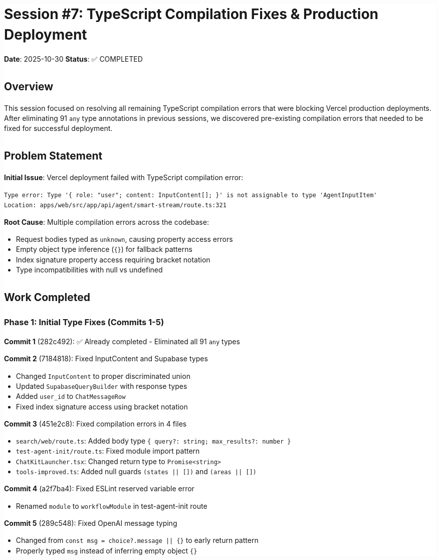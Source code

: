 # Session #7: TypeScript Compilation Fixes & Production Deployment

**Date**: 2025-10-30
**Status**: ✅ COMPLETED

## Overview

This session focused on resolving all remaining TypeScript compilation errors that were blocking Vercel production deployments. After eliminating 91 `any` type annotations in previous sessions, we discovered pre-existing compilation errors that needed to be fixed for successful deployment.

## Problem Statement

**Initial Issue**: Vercel deployment failed with TypeScript compilation error:
```
Type error: Type '{ role: "user"; content: InputContent[]; }' is not assignable to type 'AgentInputItem'
Location: apps/web/src/app/api/agent/smart-stream/route.ts:321
```

**Root Cause**: Multiple compilation errors across the codebase:
- Request bodies typed as `unknown`, causing property access errors
- Empty object type inference (`{}`) for fallback patterns
- Index signature property access requiring bracket notation
- Type incompatibilities with null vs undefined

## Work Completed

### Phase 1: Initial Type Fixes (Commits 1-5)

**Commit 1** (282c492): ✅ Already completed - Eliminated all 91 `any` types

**Commit 2** (7184818): Fixed InputContent and Supabase types
- Changed `InputContent` to proper discriminated union
- Updated `SupabaseQueryBuilder` with response types
- Added `user_id` to `ChatMessageRow`
- Fixed index signature access using bracket notation

**Commit 3** (451e2c8): Fixed compilation errors in 4 files
- `search/web/route.ts`: Added body type `{ query?: string; max_results?: number }`
- `test-agent-init/route.ts`: Fixed module import pattern
- `ChatKitLauncher.tsx`: Changed return type to `Promise<string>`
- `tools-improved.ts`: Added null guards `(states || [])` and `(areas || [])`

**Commit 4** (a2f7ba4): Fixed ESLint reserved variable error
- Renamed `module` to `workflowModule` in test-agent-init route

**Commit 5** (289c548): Fixed OpenAI message typing
- Changed from `const msg = choice?.message || {}` to early return pattern
- Properly typed `msg` instead of inferring empty object `{}`
